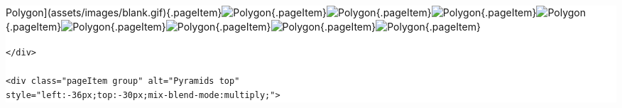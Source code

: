 Polygon](assets/images/blank.gif){.pageItem}![Polygon](assets/images/blank.gif){.pageItem}![Polygon](assets/images/blank.gif){.pageItem}![Polygon](assets/images/blank.gif){.pageItem}![Polygon](assets/images/blank.gif){.pageItem}![Polygon](assets/images/blank.gif){.pageItem}![Polygon](assets/images/blank.gif){.pageItem}![Polygon](assets/images/blank.gif){.pageItem}![Polygon](assets/images/blank.gif){.pageItem}

    </div>

    <div class="pageItem group" alt="Pyramids top"
    style="left:-36px;top:-30px;mix-blend-mode:multiply;">
